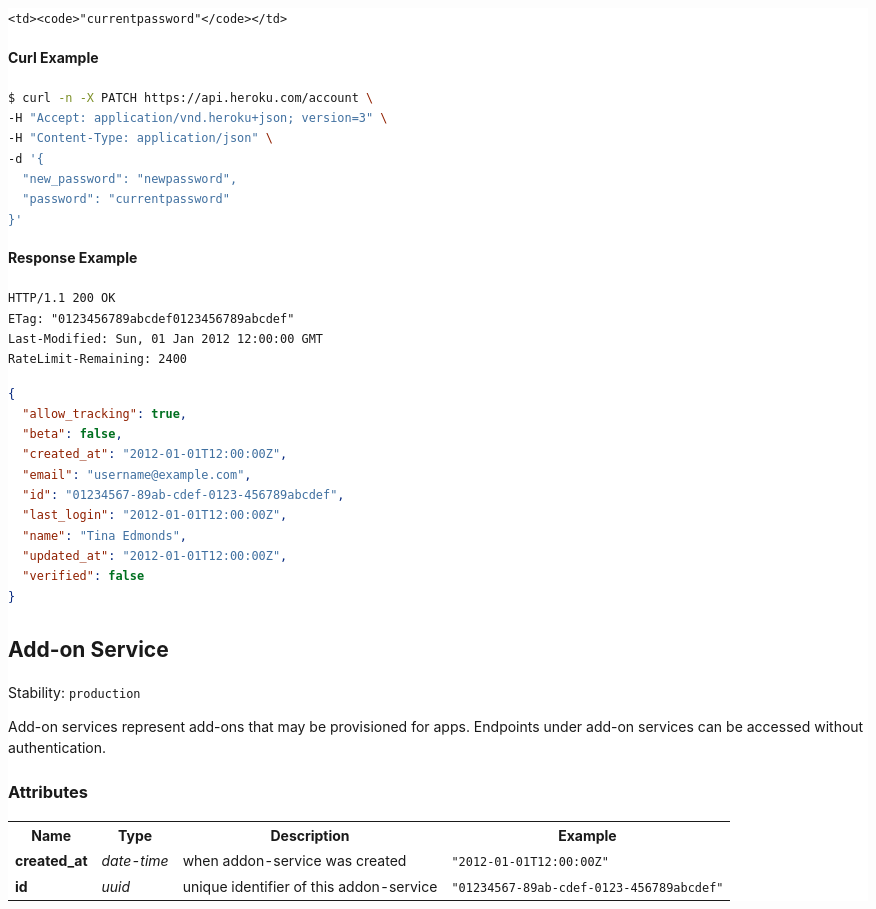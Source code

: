     <td><code>"currentpassword"</code></td>
  </tr>
</table>



#### Curl Example
```bash
$ curl -n -X PATCH https://api.heroku.com/account \
-H "Accept: application/vnd.heroku+json; version=3" \
-H "Content-Type: application/json" \
-d '{
  "new_password": "newpassword",
  "password": "currentpassword"
}'
```

#### Response Example
```
HTTP/1.1 200 OK
ETag: "0123456789abcdef0123456789abcdef"
Last-Modified: Sun, 01 Jan 2012 12:00:00 GMT
RateLimit-Remaining: 2400
```
```json
{
  "allow_tracking": true,
  "beta": false,
  "created_at": "2012-01-01T12:00:00Z",
  "email": "username@example.com",
  "id": "01234567-89ab-cdef-0123-456789abcdef",
  "last_login": "2012-01-01T12:00:00Z",
  "name": "Tina Edmonds",
  "updated_at": "2012-01-01T12:00:00Z",
  "verified": false
}
```


## Add-on Service
Stability: `production`

Add-on services represent add-ons that may be provisioned for apps. Endpoints under add-on services can be accessed without authentication.

### Attributes
<table>
  <tr>
    <th>Name</th>
    <th>Type</th>
    <th>Description</th>
    <th>Example</th>
  </tr>
  <tr>
    <td><strong>created_at</strong></td>
    <td><em>date-time</em></td>
    <td>when addon-service was created</td>
    <td><code>"2012-01-01T12:00:00Z"</code></td>
  </tr>
  <tr>
    <td><strong>id</strong></td>
    <td><em>uuid</em></td>
    <td>unique identifier of this addon-service</td>
    <td><code>"01234567-89ab-cdef-0123-456789abcdef"</code></td>
  </tr>
  <tr>